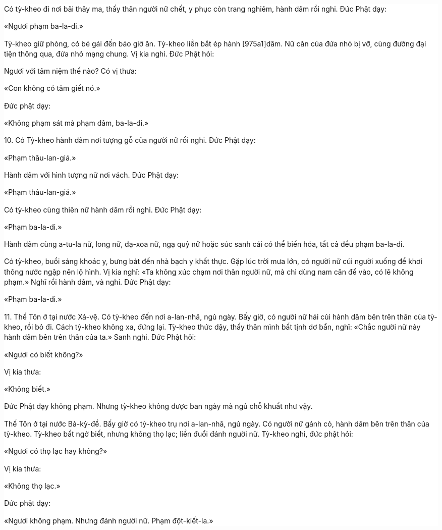 Có tỳ-kheo đi nơi bãi thây ma, thấy thân người nữ chết, y phục còn trang nghiêm, hành dâm rồi nghi. Đức Phật dạy:

«Ngươi phạm ba-la-di.»

Tỳ-kheo giữ phòng, có bé gái đến báo giờ ăn. Tỳ-kheo liền bắt ép hành \[975a1\]dâm. Nữ căn của đứa nhỏ bị vỡ, cùng đường đại tiện thông qua, đứa nhỏ mạng chung. Vị kia nghi. Đức Phật hỏi:

Ngươi với tâm niệm thế nào? Có vị thưa:

«Con không có tâm giết nó.»

Đức phật dạy:

«Không phạm sát mà phạm dâm, ba-la-di.»

10\. Có Tỳ-kheo hành dâm nơi tượng gỗ của người nữ rồi nghi. Đức Phật dạy:

«Phạm thâu-lan-giá.»

Hành dâm với hình tượng nữ nơi vách. Đức Phật dạy:

«Phạm thâu-lan-giá.»

Có tỳ-kheo cùng thiên nữ hành dâm rồi nghi. Đức Phật dạy:

«Phạm ba-la-di.»

Hành dâm cùng a-tu-la nữ, long nữ, dạ-xoa nữ, ngạ quỷ nữ hoặc súc sanh cái có thể biến hóa, tất cả đều phạm ba-la-di.

Có tỳ-kheo, buổi sáng khoác y, bưng bát đến nhà bạch y khất thực. Gặp lúc trời mưa lớn, có người nữ cúi người xuống để khơi thông nước ngập nên lộ hình. Vị kia nghĩ: «Ta không xúc chạm nơi thân người nữ, mà chỉ dùng nam căn để vào, có lẽ không phạm.» Nghĩ rồi hành dâm, và nghi. Đức Phật dạy:

«Phạm ba-la-di.»

11\. Thế Tôn ở tại nước Xá-vệ. Có tỳ-kheo đến nơi a-lan-nhã, ngủ ngày. Bấy giờ, có người nữ hái củi hành dâm bên trên thân của tỳ-kheo, rồi bỏ đi. Cách tỳ-kheo không xa, đứng lại. Tỳ-kheo thức dậy, thấy thân mình bất tịnh dơ bẩn, nghĩ: «Chắc người nữ này hành dâm bên trên thân của ta.» Sanh nghi. Đức Phật hỏi:

«Ngươi có biết không?»

Vị kia thưa:

«Không biết.»

Đức Phật dạy không phạm. Nhưng tỳ-kheo không được ban ngày mà ngủ chỗ khuất như vậy.

Thế Tôn ở tại nước Bà-kỳ-đề. Bấy giờ có tỳ-kheo trụ nơi a-lan-nhã, ngủ ngày. Có người nữ gánh cỏ, hành dâm bên trên thân của tỳ-kheo. Tỳ-kheo bất ngờ biết, nhưng không thọ lạc; liền đuổi đánh người nữ. Tỳ-kheo nghi, đức phật hỏi:

«Ngươi có thọ lạc hay không?»

Vị kia thưa:

«Không thọ lạc.»

Đức phật dạy:

«Ngươi không phạm. Nhưng đánh người nữ. Phạm đột-kiết-la.»
